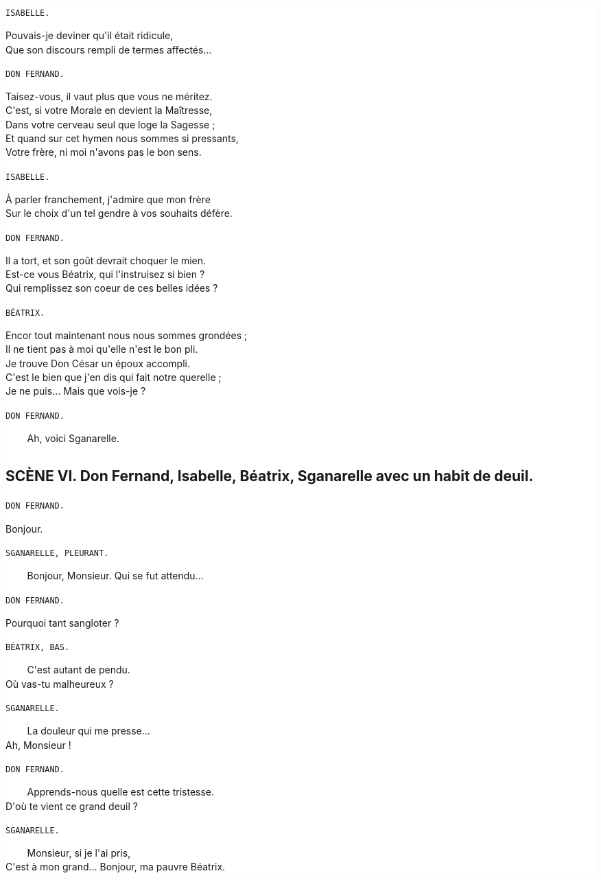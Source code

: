     ISABELLE.
Pouvais-je deviner qu'il était ridicule,  
Que son discours rempli de termes affectés...  

    DON FERNAND.
Taisez-vous, il vaut plus que vous ne méritez.  
C'est, si votre Morale en devient la Maîtresse,  
Dans votre cerveau seul que loge la Sagesse ;  
Et quand sur cet hymen nous sommes si pressants,  
Votre frère, ni moi n'avons pas le bon sens.  

    ISABELLE.
À parler franchement, j'admire que mon frère  
Sur le choix d'un tel gendre à vos souhaits défère.  

    DON FERNAND.
Il a tort, et son goût devrait choquer le mien.  
Est-ce vous Béatrix, qui l'instruisez si bien ?  
Qui remplissez son coeur de ces belles idées ?  

    BÉATRIX.
Encor tout maintenant nous nous sommes grondées ;  
Il ne tient pas à moi qu'elle n'est le bon pli.  
Je trouve Don César un époux accompli.  
C'est le bien que j'en dis qui fait notre querelle ;  
Je ne puis... Mais que vois-je ?  

    DON FERNAND.
        Ah, voici Sganarelle.  


## SCÈNE VI. Don Fernand, Isabelle, Béatrix, Sganarelle avec un habit de deuil.

    DON FERNAND.
Bonjour.  

    SGANARELLE, PLEURANT.
        Bonjour, Monsieur. Qui se fut attendu...  

    DON FERNAND.
Pourquoi tant sangloter ?  

    BÉATRIX, BAS.
        C'est autant de pendu.  
Où vas-tu malheureux ?  

    SGANARELLE.
        La douleur qui me presse...  
Ah, Monsieur !  

    DON FERNAND.
        Apprends-nous quelle est cette tristesse.  
D'où te vient ce grand deuil ?  

    SGANARELLE.
        Monsieur, si je l'ai pris,  
C'est à mon grand... Bonjour, ma pauvre Béatrix.  
